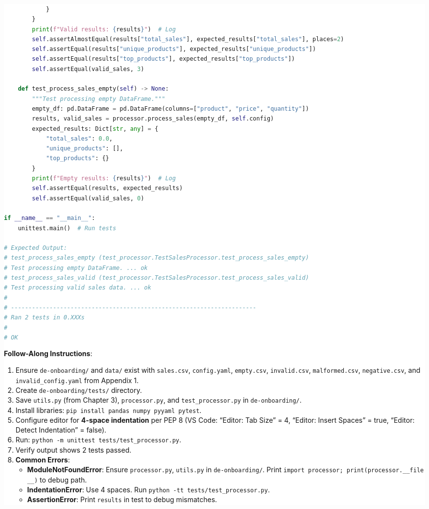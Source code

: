```python
            }
        }
        print(f"Valid results: {results}")  # Log
        self.assertAlmostEqual(results["total_sales"], expected_results["total_sales"], places=2)
        self.assertEqual(results["unique_products"], expected_results["unique_products"])
        self.assertEqual(results["top_products"], expected_results["top_products"])
        self.assertEqual(valid_sales, 3)

    def test_process_sales_empty(self) -> None:
        """Test processing empty DataFrame."""
        empty_df: pd.DataFrame = pd.DataFrame(columns=["product", "price", "quantity"])
        results, valid_sales = processor.process_sales(empty_df, self.config)
        expected_results: Dict[str, any] = {
            "total_sales": 0.0,
            "unique_products": [],
            "top_products": {}
        }
        print(f"Empty results: {results}")  # Log
        self.assertEqual(results, expected_results)
        self.assertEqual(valid_sales, 0)

if __name__ == "__main__":
    unittest.main()  # Run tests

# Expected Output:
# test_process_sales_empty (test_processor.TestSalesProcessor.test_process_sales_empty)
# Test processing empty DataFrame. ... ok
# test_process_sales_valid (test_processor.TestSalesProcessor.test_process_sales_valid)
# Test processing valid sales data. ... ok
#
# ----------------------------------------------------------------------
# Ran 2 tests in 0.XXXs
#
# OK
```

**Follow-Along Instructions**:

1. Ensure `de-onboarding/` and `data/` exist with `sales.csv`, `config.yaml`, `empty.csv`, `invalid.csv`, `malformed.csv`, `negative.csv`, and `invalid_config.yaml` from Appendix 1.
2. Create `de-onboarding/tests/` directory.
3. Save `utils.py` (from Chapter 3), `processor.py`, and `test_processor.py` in `de-onboarding/`.
4. Install libraries: `pip install pandas numpy pyyaml pytest`.
5. Configure editor for **4-space indentation** per PEP 8 (VS Code: “Editor: Tab Size” = 4, “Editor: Insert Spaces” = true, “Editor: Detect Indentation” = false).
6. Run: `python -m unittest tests/test_processor.py`.
7. Verify output shows 2 tests passed.
8. **Common Errors**:
   - **ModuleNotFoundError**: Ensure `processor.py`, `utils.py` in `de-onboarding/`. Print `import processor; print(processor.__file__)` to debug path.
   - **IndentationError**: Use 4 spaces. Run `python -tt tests/test_processor.py`.
   - **AssertionError**: Print `results` in test to debug mismatches.
